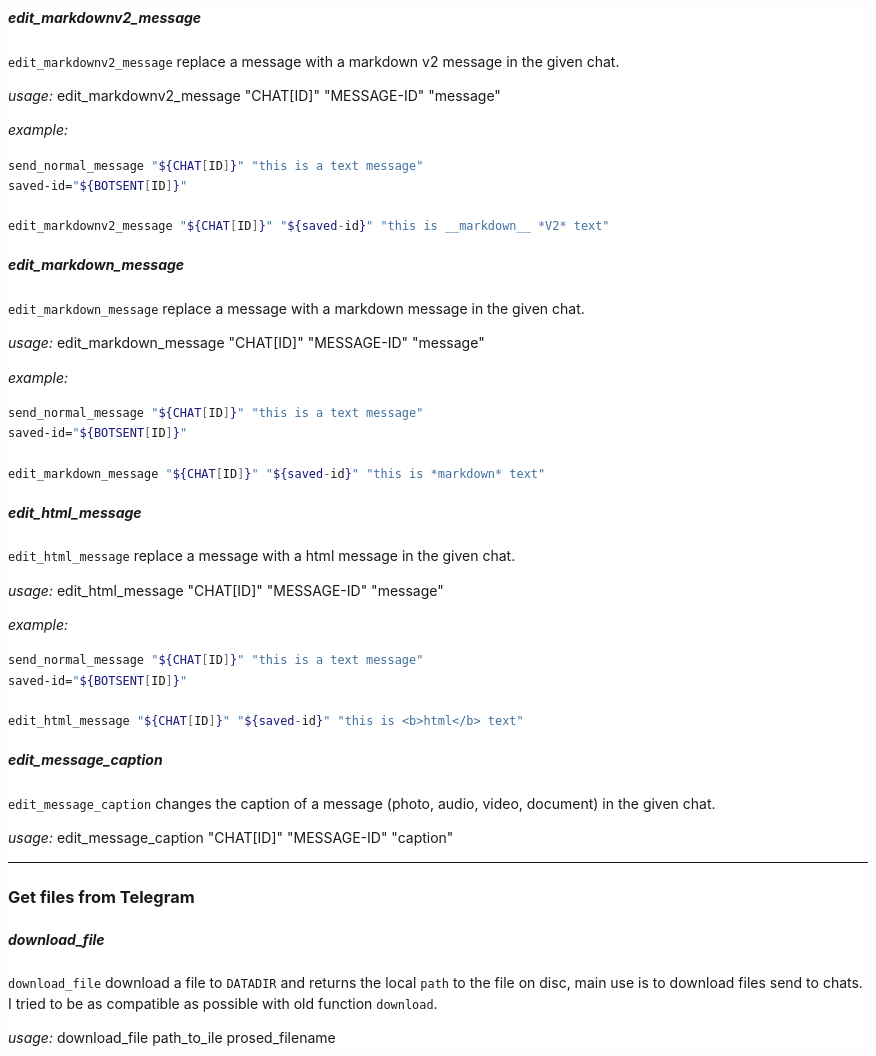 ##### edit_markdownv2_message
`edit_markdownv2_message` replace a message with a markdown v2 message in the given chat.

*usage:*  edit_markdownv2_message "CHAT[ID]" "MESSAGE-ID" "message"

*example:* 
```bash
send_normal_message "${CHAT[ID]}" "this is a text message"
saved-id="${BOTSENT[ID]}"

edit_markdownv2_message "${CHAT[ID]}" "${saved-id}" "this is __markdown__ *V2* text"
```

##### edit_markdown_message
`edit_markdown_message` replace a message with a markdown message in the given chat.

*usage:*  edit_markdown_message "CHAT[ID]" "MESSAGE-ID" "message"

*example:* 
```bash
send_normal_message "${CHAT[ID]}" "this is a text message"
saved-id="${BOTSENT[ID]}"

edit_markdown_message "${CHAT[ID]}" "${saved-id}" "this is *markdown* text"
```

##### edit_html_message
`edit_html_message` replace a message with a html message in the given chat.

*usage:*  edit_html_message "CHAT[ID]" "MESSAGE-ID" "message"

*example:* 
```bash
send_normal_message "${CHAT[ID]}" "this is a text message"
saved-id="${BOTSENT[ID]}"

edit_html_message "${CHAT[ID]}" "${saved-id}" "this is <b>html</b> text"
```

##### edit_message_caption
`edit_message_caption` changes the caption of a message (photo, audio, video, document) in the given chat.

*usage:*  edit_message_caption "CHAT[ID]" "MESSAGE-ID" "caption"


----

### Get files from Telegram

##### download_file
`download_file` download a file to `DATADIR` and returns the local `path` to the file on disc, main use is to download files send to chats.
I tried to be as compatible as possible with old function `download`.

*usage:* download_file path_to_ile prosed_filename

